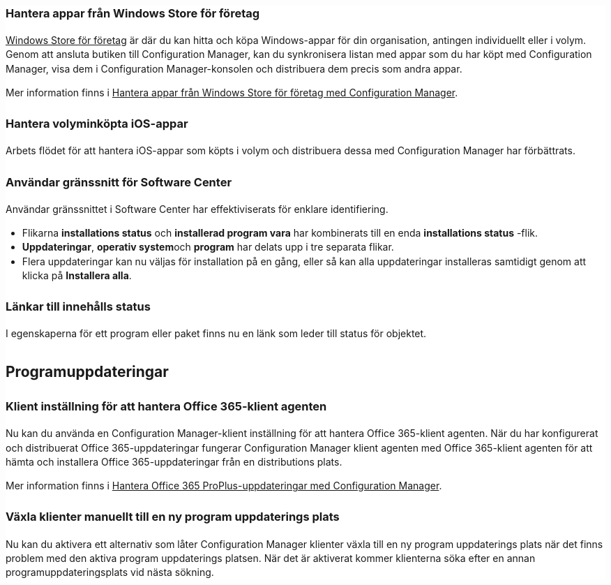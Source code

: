 ### <a name="manage-apps-from-the-windows-store-for-business"></a>Hantera appar från Windows Store för företag

[Windows Store för företag](https://www.microsoft.com/business-store) är där du kan hitta och köpa Windows-appar för din organisation, antingen individuellt eller i volym. Genom att ansluta butiken till Configuration Manager, kan du synkronisera listan med appar som du har köpt med Configuration Manager, visa dem i Configuration Manager-konsolen och distribuera dem precis som andra appar.

Mer information finns i [Hantera appar från Windows Store för företag med Configuration Manager](../../../apps/deploy-use/manage-apps-from-the-windows-store-for-business.md).

### <a name="manage-ios-volume-purchased-apps"></a>Hantera volyminköpta iOS-appar

Arbets flödet för att hantera iOS-appar som köpts i volym och distribuera dessa med Configuration Manager har förbättrats.


### <a name="software-center-user-interface"></a>Användar gränssnitt för Software Center

Användar gränssnittet i Software Center har effektiviserats för enklare identifiering.
*  Flikarna **installations status** och **installerad program vara** har kombinerats till en enda **installations status** -flik.
*  **Uppdateringar**, **operativ system**och **program** har delats upp i tre separata flikar.
* Flera uppdateringar kan nu väljas för installation på en gång, eller så kan alla uppdateringar installeras samtidigt genom att klicka på **Installera alla**.

### <a name="content-status-links"></a>Länkar till innehålls status
I egenskaperna för ett program eller paket finns nu en länk som leder till status för objektet.

## <a name="software-updates"></a>Programuppdateringar

### <a name="client-setting-to-manage-the-office-365-client-agent"></a>Klient inställning för att hantera Office 365-klient agenten
Nu kan du använda en Configuration Manager-klient inställning för att hantera Office 365-klient agenten. När du har konfigurerat och distribuerat Office 365-uppdateringar fungerar Configuration Manager klient agenten med Office 365-klient agenten för att hämta och installera Office 365-uppdateringar från en distributions plats.

Mer information finns i [Hantera Office 365 ProPlus-uppdateringar med Configuration Manager](../../../sum/deploy-use/manage-office-365-proplus-updates.md).

### <a name="manually-switch-clients-to-a-new-software-update-point"></a>Växla klienter manuellt till en ny program uppdaterings plats
Nu kan du aktivera ett alternativ som låter Configuration Manager klienter växla till en ny program uppdaterings plats när det finns problem med den aktiva program uppdaterings platsen. När det är aktiverat kommer klienterna söka efter en annan programuppdateringsplats vid nästa sökning.
